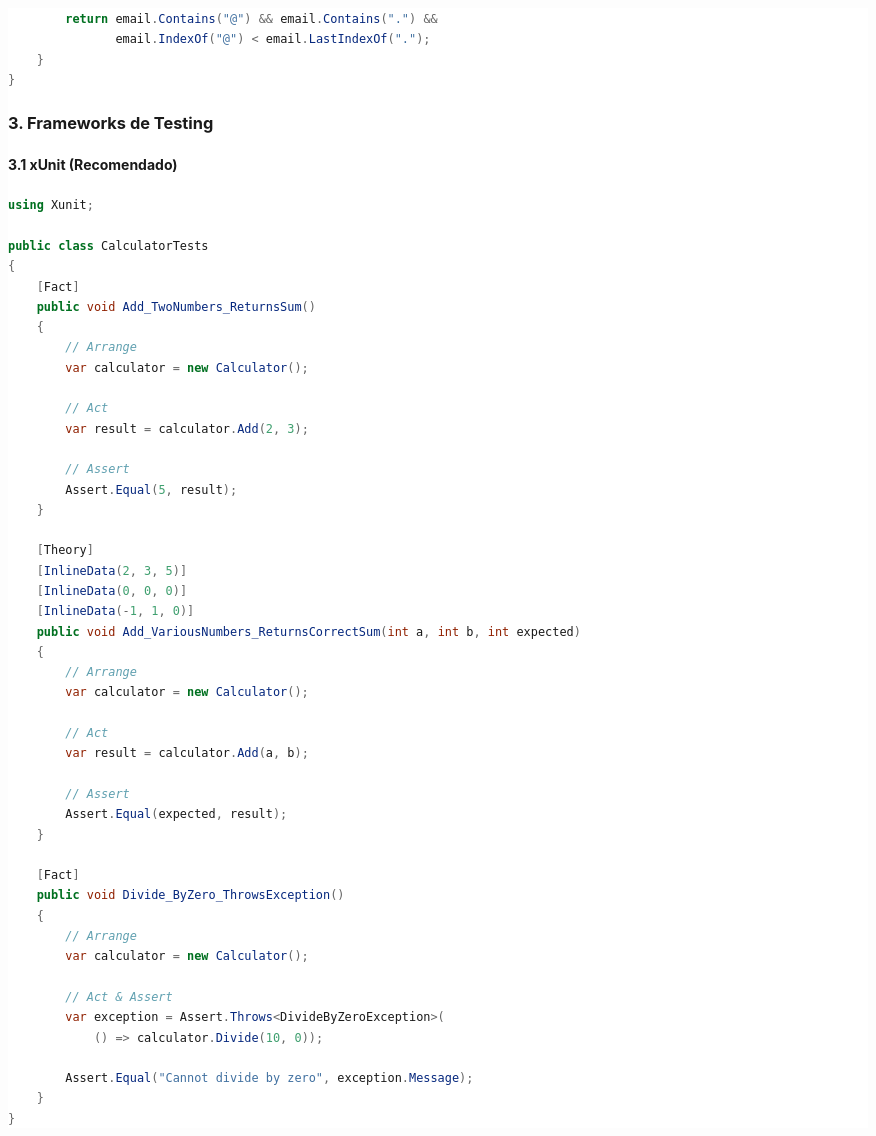 ```csharp
        return email.Contains("@") && email.Contains(".") && 
               email.IndexOf("@") < email.LastIndexOf(".");
    }
}
```

### 3. Frameworks de Testing

#### 3.1 xUnit (Recomendado)

```csharp
using Xunit;

public class CalculatorTests
{
    [Fact]
    public void Add_TwoNumbers_ReturnsSum()
    {
        // Arrange
        var calculator = new Calculator();
        
        // Act
        var result = calculator.Add(2, 3);
        
        // Assert
        Assert.Equal(5, result);
    }
    
    [Theory]
    [InlineData(2, 3, 5)]
    [InlineData(0, 0, 0)]
    [InlineData(-1, 1, 0)]
    public void Add_VariousNumbers_ReturnsCorrectSum(int a, int b, int expected)
    {
        // Arrange
        var calculator = new Calculator();
        
        // Act
        var result = calculator.Add(a, b);
        
        // Assert
        Assert.Equal(expected, result);
    }
    
    [Fact]
    public void Divide_ByZero_ThrowsException()
    {
        // Arrange
        var calculator = new Calculator();
        
        // Act & Assert
        var exception = Assert.Throws<DivideByZeroException>(
            () => calculator.Divide(10, 0));
            
        Assert.Equal("Cannot divide by zero", exception.Message);
    }
}
```
